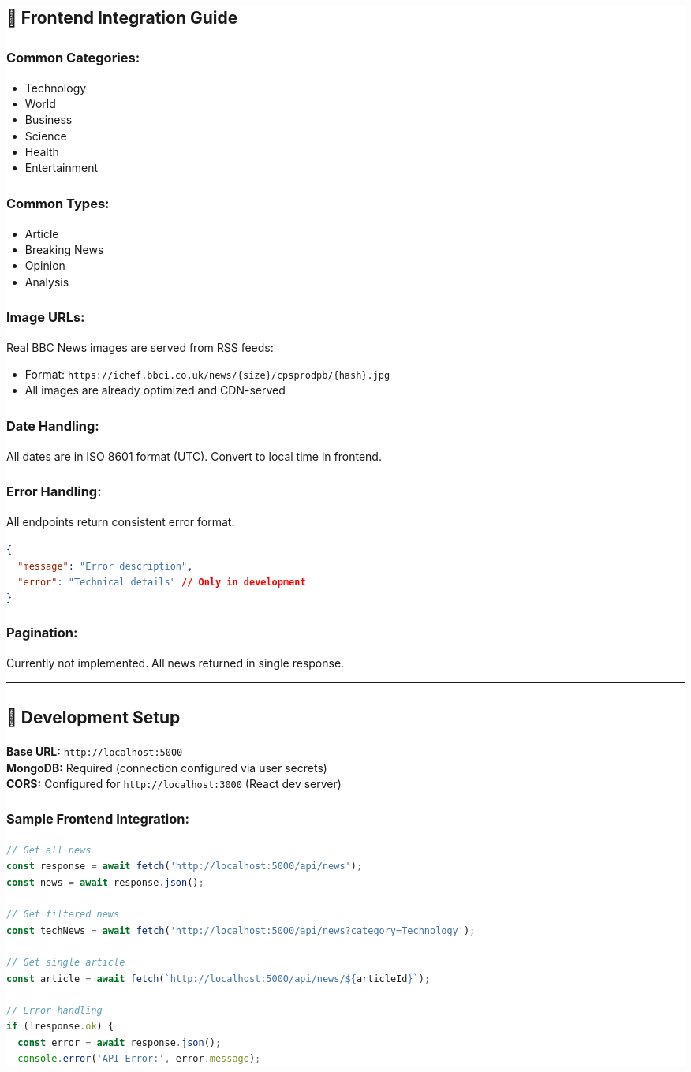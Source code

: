
## 🎨 Frontend Integration Guide

### **Common Categories:**
- Technology
- World  
- Business
- Science
- Health
- Entertainment

### **Common Types:**
- Article
- Breaking News
- Opinion
- Analysis

### **Image URLs:**
Real BBC News images are served from RSS feeds:
- Format: `https://ichef.bbci.co.uk/news/{size}/cpsprodpb/{hash}.jpg`
- All images are already optimized and CDN-served

### **Date Handling:**
All dates are in ISO 8601 format (UTC). Convert to local time in frontend.

### **Error Handling:**
All endpoints return consistent error format:
```json
{
  "message": "Error description",
  "error": "Technical details" // Only in development
}
```

### **Pagination:**
Currently not implemented. All news returned in single response.

---

## 🔧 Development Setup

**Base URL:** `http://localhost:5000`  
**MongoDB:** Required (connection configured via user secrets)  
**CORS:** Configured for `http://localhost:3000` (React dev server)

### **Sample Frontend Integration:**

```javascript
// Get all news
const response = await fetch('http://localhost:5000/api/news');
const news = await response.json();

// Get filtered news  
const techNews = await fetch('http://localhost:5000/api/news?category=Technology');

// Get single article
const article = await fetch(`http://localhost:5000/api/news/${articleId}`);

// Error handling
if (!response.ok) {
  const error = await response.json();
  console.error('API Error:', error.message);
```